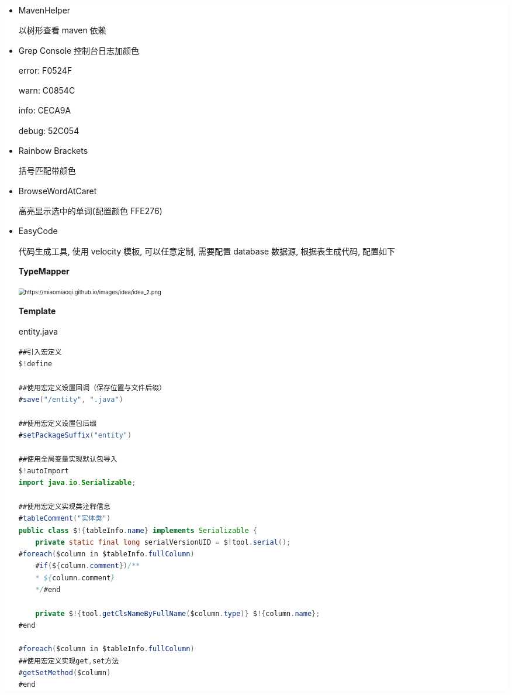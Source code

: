 * MavenHelper

    以树形查看 maven 依赖

* Grep Console 控制台日志加颜色

    error: F0524F

    warn: C0854C

    info: CECA9A

    debug: 52C054

* Rainbow Brackets

    括号匹配带颜色

* BrowseWordAtCaret

    高亮显示选中的单词(配置颜色 FFE276)

* EasyCode

    代码生成工具, 使用 velocity 模板, 可以任意定制, 需要配置 database 数据源, 根据表生成代码, 配置如下

    **TypeMapper**

    <img src="https://miaomiaoqi.github.io/images/idea/idea_2.png" alt="https://miaomiaoqi.github.io/images/idea/idea_2.png" style="zoom:67%;" />

    **Template**

    entity.java

    ```java
    ##引入宏定义
    $!define
    
    ##使用宏定义设置回调（保存位置与文件后缀）
    #save("/entity", ".java")
    
    ##使用宏定义设置包后缀
    #setPackageSuffix("entity")
    
    ##使用全局变量实现默认包导入
    $!autoImport
    import java.io.Serializable;
    
    ##使用宏定义实现类注释信息
    #tableComment("实体类")
    public class $!{tableInfo.name} implements Serializable {
        private static final long serialVersionUID = $!tool.serial();
    #foreach($column in $tableInfo.fullColumn)
        #if(${column.comment})/**
        * ${column.comment}
        */#end
    
        private $!{tool.getClsNameByFullName($column.type)} $!{column.name};
    #end
    
    #foreach($column in $tableInfo.fullColumn)
    ##使用宏定义实现get,set方法
    #getSetMethod($column)
    #end
    